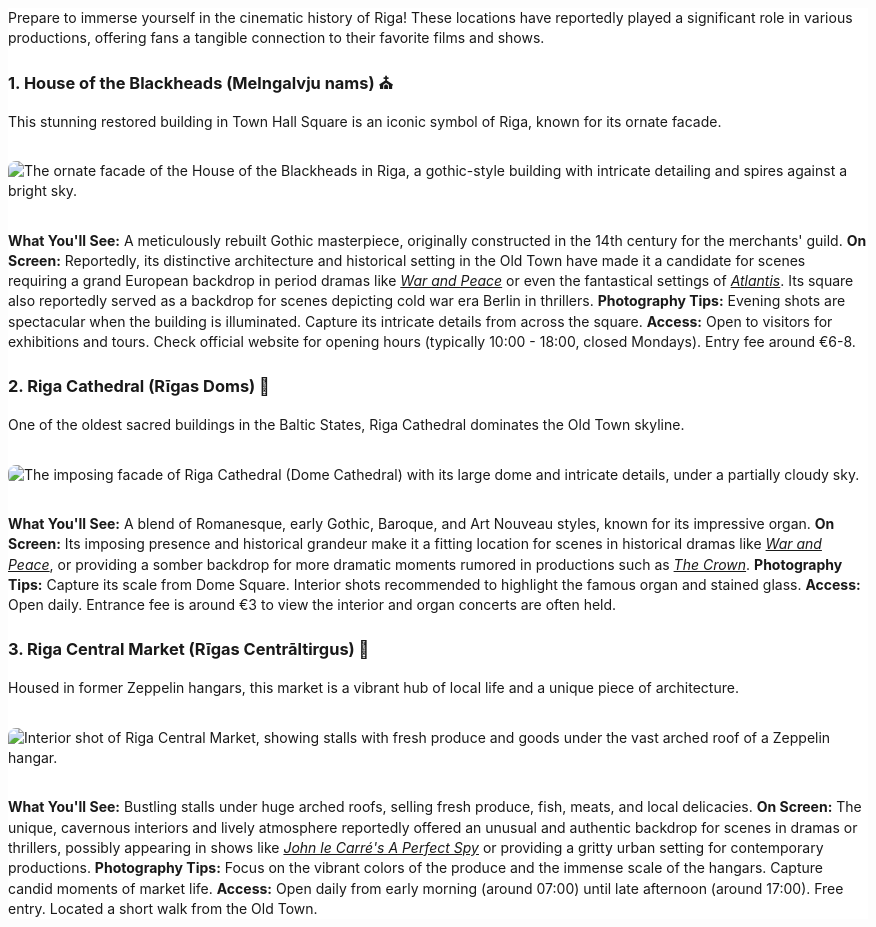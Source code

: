 Prepare to immerse yourself in the cinematic history of Riga! These locations have reportedly played a significant role in various productions, offering fans a tangible connection to their favorite films and shows.

### 1. House of the Blackheads (Melngalvju nams) ⛪
This stunning restored building in Town Hall Square is an iconic symbol of Riga, known for its ornate facade.

<img src="https://upload.wikimedia.org/wikipedia/commons/0/03/House_of_Blackheads_at_Dusk_3%2C_Riga%2C_Latvia_-_Diliff.jpg" alt="The ornate facade of the House of the Blackheads in Riga, a gothic-style building with intricate detailing and spires against a bright sky." style="width: 100%; height: auto; border-radius: 8px; margin: 15px 0;" />

**What You'll See:** A meticulously rebuilt Gothic masterpiece, originally constructed in the 14th century for the merchants' guild.
**On Screen:** Reportedly, its distinctive architecture and historical setting in the Old Town have made it a candidate for scenes requiring a grand European backdrop in period dramas like [*War and Peace*](/films/where-was-war-and-peace-filmed) or even the fantastical settings of [*Atlantis*](/films/where-was-atlantis-filmed). Its square also reportedly served as a backdrop for scenes depicting cold war era Berlin in thrillers.
**Photography Tips:** Evening shots are spectacular when the building is illuminated. Capture its intricate details from across the square.
**Access:** Open to visitors for exhibitions and tours. Check official website for opening hours (typically 10:00 - 18:00, closed Mondays). Entry fee around €6-8.

### 2. Riga Cathedral (Rīgas Doms) 🕍
One of the oldest sacred buildings in the Baltic States, Riga Cathedral dominates the Old Town skyline.

<img src="https://upload.wikimedia.org/wikipedia/commons/3/32/Riga_Petrikirche_Blick_vom_Turm_zum_Dom_3.JPG" alt="The imposing facade of Riga Cathedral (Dome Cathedral) with its large dome and intricate details, under a partially cloudy sky." style="width: 100%; height: auto; border-radius: 8px; margin: 15px 0;" />

**What You'll See:** A blend of Romanesque, early Gothic, Baroque, and Art Nouveau styles, known for its impressive organ.
**On Screen:** Its imposing presence and historical grandeur make it a fitting location for scenes in historical dramas like [*War and Peace*](/films/where-was-war-and-peace-filmed), or providing a somber backdrop for more dramatic moments rumored in productions such as [*The Crown*](/films/where-was-the-crown-filmed).
**Photography Tips:** Capture its scale from Dome Square. Interior shots recommended to highlight the famous organ and stained glass.
**Access:** Open daily. Entrance fee is around €3 to view the interior and organ concerts are often held.

### 3. Riga Central Market (Rīgas Centrāltirgus) 🥕
Housed in former Zeppelin hangars, this market is a vibrant hub of local life and a unique piece of architecture.

<img src="https://c8.alamy.com/comp/R04NW9/interior-of-riga-central-market-converted-zeppelin-hangars-riga-baltic-states-latvia-europe-R04NW9.jpg" alt="Interior shot of Riga Central Market, showing stalls with fresh produce and goods under the vast arched roof of a Zeppelin hangar." style="width: 100%; height: auto; border-radius: 8px; margin: 15px 0;" />

**What You'll See:** Bustling stalls under huge arched roofs, selling fresh produce, fish, meats, and local delicacies.
**On Screen:** The unique, cavernous interiors and lively atmosphere reportedly offered an unusual and authentic backdrop for scenes in dramas or thrillers, possibly appearing in shows like [*John le Carré's A Perfect Spy*](/films/where-was-john-le-carres-a-perfect-spy-filmed) or providing a gritty urban setting for contemporary productions.
**Photography Tips:** Focus on the vibrant colors of the produce and the immense scale of the hangars. Capture candid moments of market life.
**Access:** Open daily from early morning (around 07:00) until late afternoon (around 17:00). Free entry. Located a short walk from the Old Town.
